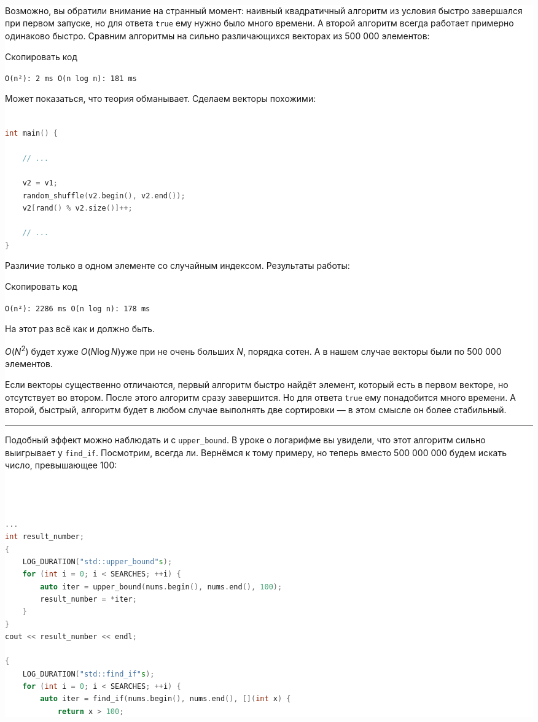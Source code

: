 Возможно, вы обратили внимание на странный момент: наивный квадратичный алгоритм из условия быстро завершался при первом запуске, но для ответа `true` ему нужно было много времени. А второй алгоритм всегда работает примерно одинаково быстро. Сравним алгоритмы на сильно различающихся векторах из 500 000 элементов:

Скопировать код

`O(n²): 2 ms
O(n log n): 181 ms` 

Может показаться, что теория обманывает. Сделаем векторы похожими:


```cpp

int main() {

    // ...

    v2 = v1;
    random_shuffle(v2.begin(), v2.end());
    v2[rand() % v2.size()]++;

    // ...
} 

```

Различие только в одном элементе со случайным индексом. Результаты работы:

Скопировать код

`O(n²): 2286 ms
O(n log n): 178 ms` 

На этот раз всё как и должно быть.

$O(N^2)$ будет хуже $O(N\log N)$уже при не очень больших $N$, порядка сотен. А в нашем случае векторы были по 500 000 элементов.

Если векторы существенно отличаются, первый алгоритм быстро найдёт элемент, который есть в первом векторе, но отсутствует во втором. После этого алгоритм сразу завершится. Но для ответа `true` ему понадобится много времени. А второй, быстрый, алгоритм будет в любом случае выполнять две сортировки — в этом смысле он более стабильный.

---

Подобный эффект можно наблюдать и с `upper_bound`. В уроке о логарифме вы увидели, что этот алгоритм сильно выигрывает у `find_if`. Посмотрим, всегда ли. Вернёмся к тому примеру, но теперь вместо 500 000 000 будем искать число, превышающее 100:
```cpp



...
int result_number;
{
    LOG_DURATION("std::upper_bound"s);
    for (int i = 0; i < SEARCHES; ++i) {
        auto iter = upper_bound(nums.begin(), nums.end(), 100);
        result_number = *iter;
    }
}
cout << result_number << endl;

{
    LOG_DURATION("std::find_if"s);
    for (int i = 0; i < SEARCHES; ++i) {
        auto iter = find_if(nums.begin(), nums.end(), [](int x) {
            return x > 100;
```